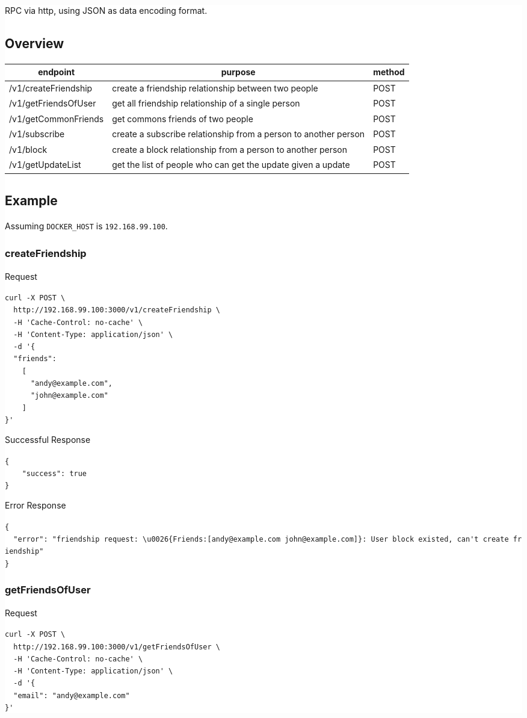 RPC via http, using JSON as data encoding format.

## Overview

| endpoint             | purpose                                                         | method | 
|----------------------|-----------------------------------------------------------------|--------|
| /v1/createFriendship | create a friendship relationship between two people             | POST   |
| /v1/getFriendsOfUser | get all friendship relationship of a single person              | POST   |
| /v1/getCommonFriends | get commons friends of two people                               | POST   |
| /v1/subscribe        | create a subscribe relationship from a person to another person | POST   |
| /v1/block            | create a block relationship from a person to another person     | POST   |
| /v1/getUpdateList    | get the list of people who can get the update given a update    | POST   |

## Example

Assuming `DOCKER_HOST` is `192.168.99.100`.

### createFriendship
Request
```
curl -X POST \
  http://192.168.99.100:3000/v1/createFriendship \
  -H 'Cache-Control: no-cache' \
  -H 'Content-Type: application/json' \
  -d '{
  "friends":
    [
      "andy@example.com",
      "john@example.com"
    ]
}'
```
Successful Response 
```
{
    "success": true
}
```
Error Response 
```
{
  "error": "friendship request: \u0026{Friends:[andy@example.com john@example.com]}: User block existed, can't create friendship"
}
```

### getFriendsOfUser
Request 
```
curl -X POST \
  http://192.168.99.100:3000/v1/getFriendsOfUser \
  -H 'Cache-Control: no-cache' \
  -H 'Content-Type: application/json' \
  -d '{
  "email": "andy@example.com"
}'
```
